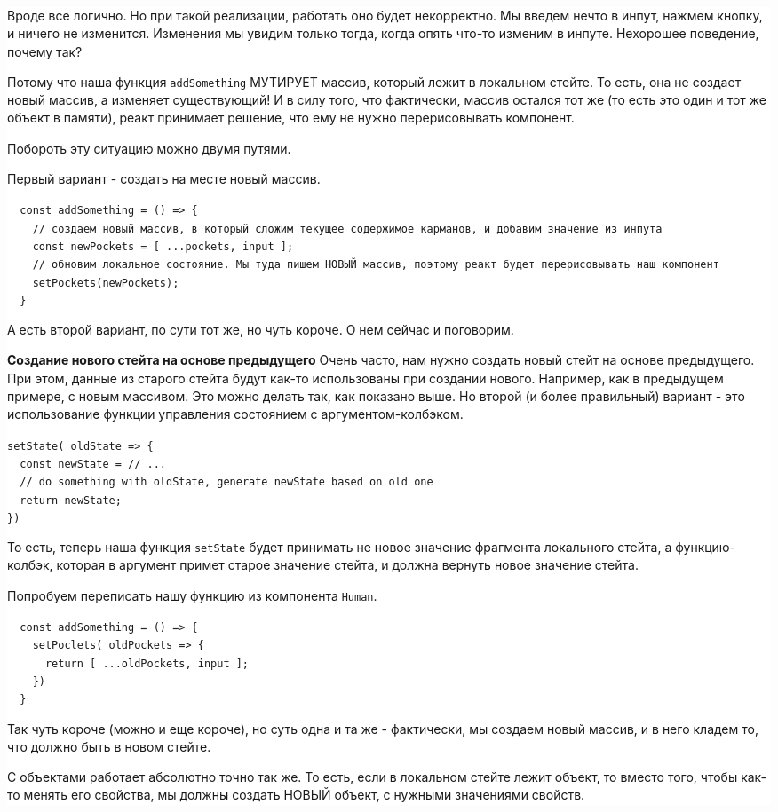 Вроде все логично. Но при такой реализации, работать оно будет некорректно. Мы введем нечто в инпут, нажмем кнопку, и ничего не изменится. Изменения мы увидим только тогда, когда опять что-то изменим в инпуте. Нехорошее поведение, почему так?

Потому что наша функция `addSomething` МУТИРУЕТ массив, который лежит в локальном стейте. То есть, она не создает новый массив, а изменяет существующий! И в силу того, что фактически, массив остался тот же (то есть это один и тот же объект в памяти), реакт принимает решение, что ему не нужно перерисовывать компонент.

Побороть эту ситуацию можно двумя путями.

Первый вариант - создать на месте новый массив.
```
  const addSomething = () => {
    // создаем новый массив, в который сложим текущее содержимое карманов, и добавим значение из инпута
    const newPockets = [ ...pockets, input ];
    // обновим локальное состояние. Мы туда пишем НОВЫЙ массив, поэтому реакт будет перерисовывать наш компонент
    setPockets(newPockets);
  }
```

А есть второй вариант, по сути тот же, но чуть короче. О нем сейчас и поговорим.

**Создание нового стейта на основе предыдущего**
Очень часто, нам нужно создать новый стейт на основе предыдущего. При этом, данные из старого стейта будут как-то использованы при создании нового. Например, как в предыдущем примере, с новым массивом. Это можно делать так, как показано выше. Но второй (и более правильный) вариант - это использование функции управления состоянием с аргументом-колбэком.
```
setState( oldState => {
  const newState = // ...
  // do something with oldState, generate newState based on old one
  return newState;
})
```

То есть, теперь наша функция `setState` будет принимать не новое значение фрагмента локального стейта, а функцию-колбэк, которая в аргумент примет старое значение стейта, и должна вернуть новое значение стейта.

Попробуем переписать нашу функцию из компонента `Human`.
```
  const addSomething = () => {
    setPoclets( oldPockets => {
      return [ ...oldPockets, input ];
    })
  }
```

Так чуть короче (можно и еще короче), но суть одна и та же - фактически, мы создаем новый массив, и в него кладем то, что должно быть в новом стейте.

С объектами работает абсолютно точно так же. То есть, если в локальном стейте лежит объект, то вместо того, чтобы как-то менять его свойства, мы должны создать НОВЫЙ объект, с нужными значениями свойств.
